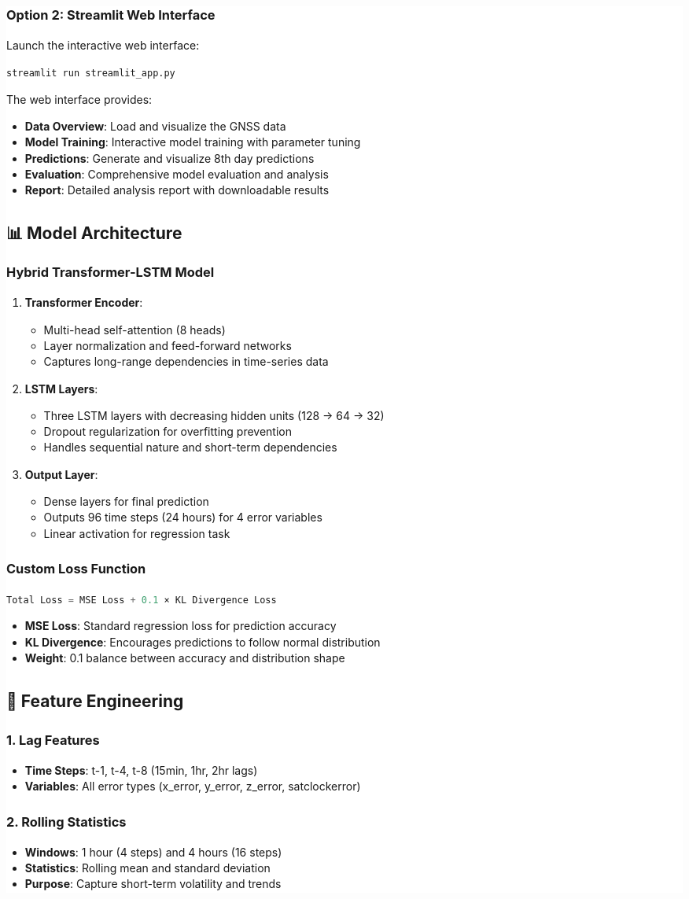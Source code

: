 ### Option 2: Streamlit Web Interface

Launch the interactive web interface:

```bash
streamlit run streamlit_app.py
```

The web interface provides:
- **Data Overview**: Load and visualize the GNSS data
- **Model Training**: Interactive model training with parameter tuning
- **Predictions**: Generate and visualize 8th day predictions
- **Evaluation**: Comprehensive model evaluation and analysis
- **Report**: Detailed analysis report with downloadable results

## 📊 Model Architecture

### Hybrid Transformer-LSTM Model

1. **Transformer Encoder**:
   - Multi-head self-attention (8 heads)
   - Layer normalization and feed-forward networks
   - Captures long-range dependencies in time-series data

2. **LSTM Layers**:
   - Three LSTM layers with decreasing hidden units (128 → 64 → 32)
   - Dropout regularization for overfitting prevention
   - Handles sequential nature and short-term dependencies

3. **Output Layer**:
   - Dense layers for final prediction
   - Outputs 96 time steps (24 hours) for 4 error variables
   - Linear activation for regression task

### Custom Loss Function

```python
Total Loss = MSE Loss + 0.1 × KL Divergence Loss
```

- **MSE Loss**: Standard regression loss for prediction accuracy
- **KL Divergence**: Encourages predictions to follow normal distribution
- **Weight**: 0.1 balance between accuracy and distribution shape

## 🔧 Feature Engineering

### 1. Lag Features
- **Time Steps**: t-1, t-4, t-8 (15min, 1hr, 2hr lags)
- **Variables**: All error types (x_error, y_error, z_error, satclockerror)

### 2. Rolling Statistics
- **Windows**: 1 hour (4 steps) and 4 hours (16 steps)
- **Statistics**: Rolling mean and standard deviation
- **Purpose**: Capture short-term volatility and trends
